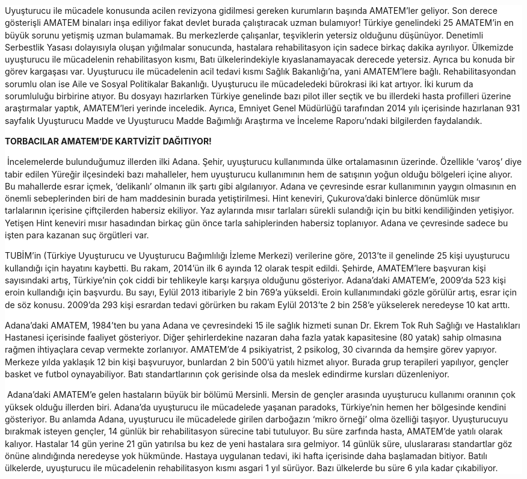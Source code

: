    Uyuşturucu ile mücadele konusunda acilen revizyona gidilmesi gereken kurumların başında AMATEM’ler geliyor. Son derece gösterişli AMATEM binaları inşa ediliyor fakat devlet burada çalıştıracak uzman bulamıyor! Türkiye genelindeki 25 AMATEM’in en büyük sorunu yetişmiş uzman bulamamak. Bu merkezlerde çalışanlar, teşviklerin yetersiz olduğunu düşünüyor. Denetimli Serbestlik Yasası dolayısıyla oluşan yığılmalar sonucunda, hastalara rehabilitasyon için sadece birkaç dakika ayrılıyor. Ülkemizde uyuşturucu ile mücadelenin rehabilitasyon kısmı, Batı ülkelerindekiyle kıyaslanamayacak derecede yetersiz. Ayrıca bu konuda bir görev kargaşası var. Uyuşturucu ile mücadelenin acil tedavi kısmı Sağlık Bakanlığı’na, yani AMATEM’lere bağlı. Rehabilitasyondan sorumlu olan ise Aile ve Sosyal Politikalar Bakanlığı. Uyuşturucu ile mücadeledeki bürokrasi iki kat artıyor. İki kurum da sorumluluğu birbirine atıyor. Bu dosyayı hazırlarken Türkiye genelinde bazı pilot iller seçtik ve bu illerdeki hasta profilleri üzerine araştırmalar yaptık, AMATEM’leri yerinde inceledik. Ayrıca, Emniyet Genel Müdürlüğü tarafından 2014 yılı içerisinde hazırlanan 931 sayfalık Uyuşturucu Madde ve Uyuşturucu Madde Bağımlığı Araştırma ve İnceleme Raporu’ndaki bilgilerden faydalandık.
  </p>
  <p>
   <span>
    <strong>
     TORBACILAR AMATEM’DE KARTVİZİT DAĞITIYOR!
    </strong>
   </span>
  </p>
  <p>
   <img alt="" src="http://web.archive.org/web/20141204063622im_/http://medya.aksiyon.com.tr/aksiyon/2014/11/10/amatem3.jpg"/>
   İncelemelerde bulunduğumuz illerden ilki Adana. Şehir, uyuşturucu kullanımında ülke ortalamasının üzerinde. Özellikle ‘varoş’ diye tabir edilen Yüreğir ilçesindeki bazı mahalleler, hem uyuşturucu kullanımının hem de satışının yoğun olduğu bölgeleri içine alıyor. Bu mahallerde esrar içmek, ‘delikanlı’ olmanın ilk şartı gibi algılanıyor. Adana ve çevresinde esrar kullanımının yaygın olmasının en önemli sebeplerinden biri de ham maddesinin burada yetiştirilmesi. Hint keneviri, Çukurova’daki binlerce dönümlük mısır tarlalarının içerisine çiftçilerden habersiz ekiliyor. Yaz aylarında mısır tarlaları sürekli sulandığı için bu bitki kendiliğinden yetişiyor. Yetişen Hint keneviri mısır hasadından birkaç gün önce tarla sahiplerinden habersiz toplanıyor. Adana ve çevresinde sadece bu işten para kazanan suç örgütleri var.
  </p>
  <p>
   TUBİM’in (Türkiye Uyuşturucu ve Uyuşturucu Bağımlılığı İzleme Merkezi) verilerine göre, 2013’te il genelinde 25 kişi uyuşturucu kullandığı için hayatını kaybetti. Bu rakam, 2014’ün ilk 6 ayında 12 olarak tespit edildi. Şehirde, AMATEM’lere başvuran kişi sayısındaki artış, Türkiye’nin çok ciddi bir tehlikeyle karşı karşıya olduğunu gösteriyor. Adana’daki AMATEM’e, 2009’da 523 kişi eroin kullandığı için başvurdu. Bu sayı, Eylül 2013 itibariyle 2 bin 769’a yükseldi. Eroin kullanımındaki gözle görülür artış, esrar için de söz konusu. 2009’da 293 kişi esrardan tedavi görürken bu rakam Eylül 2013’te 2 bin 258’e yükselerek neredeyse 10 kat arttı.
  </p>
  <p>
   Adana’daki AMATEM, 1984’ten bu yana Adana ve çevresindeki 15 ile sağlık hizmeti sunan Dr. Ekrem Tok Ruh Sağlığı ve Hastalıkları Hastanesi içerisinde faaliyet gösteriyor. Diğer şehirlerdekine nazaran daha fazla yatak kapasitesine (80 yatak) sahip olmasına rağmen ihtiyaçlara cevap vermekte zorlanıyor. AMATEM’de 4 psikiyatrist, 2 psikolog, 30 civarında da hemşire görev yapıyor. Merkeze yılda yaklaşık 12 bin kişi başvuruyor, bunlardan 2 bin 500’ü yatılı hizmet alıyor. Burada grup terapileri yapılıyor, gençler basket ve futbol oynayabiliyor. Batı standartlarının çok gerisinde olsa da meslek edindirme kursları düzenleniyor.
  </p>
  <p>
   <img alt="" src="http://web.archive.org/web/20141204063622im_/http://medya.aksiyon.com.tr/aksiyon/2014/11/10/amatem4.jpg"/>
   Adana’daki AMATEM’e gelen hastaların büyük bir bölümü Mersinli. Mersin de gençler arasında uyuşturucu kullanımı oranının çok yüksek olduğu illerden biri. Adana’da uyuşturucu ile mücadelede yaşanan paradoks, Türkiye’nin hemen her bölgesinde kendini gösteriyor. Bu anlamda Adana, uyuşturucu ile mücadelede girilen darboğazın ‘mikro örneği’ olma özelliği taşıyor. Uyuşturucuyu bırakmak isteyen gençler, 14 günlük bir rehabilitasyon sürecine tabi tutuluyor. Bu süre zarfında hasta, AMATEM’de yatılı olarak kalıyor. Hastalar 14 gün yerine 21 gün yatırılsa bu kez de yeni hastalara sıra gelmiyor. 14 günlük süre, uluslararası standartlar göz önüne alındığında neredeyse yok hükmünde. Hastaya uygulanan tedavi, iki hafta içerisinde daha başlamadan bitiyor. Batılı ülkelerde, uyuşturucu ile mücadelenin rehabilitasyon kısmı asgari 1 yıl sürüyor. Bazı ülkelerde bu süre 6 yıla kadar çıkabiliyor.